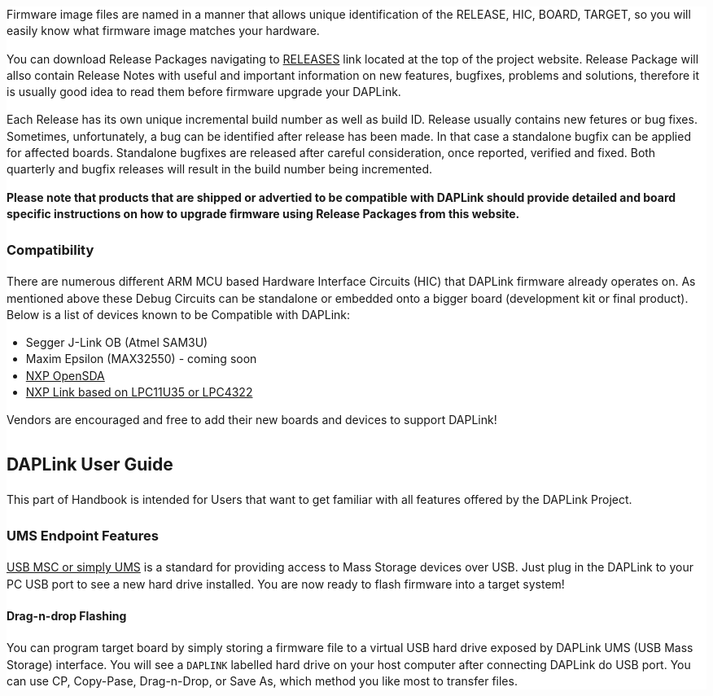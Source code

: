 Firmware image files are named in a manner that allows unique identification of the RELEASE, HIC, BOARD, TARGET, so you will easily know what firmware image matches your hardware. 

You can download Release Packages navigating to [RELEASES][daplinkreleases] link located at the top of the project website. Release Package will allso contain Release Notes with useful and important information on new features, bugfixes, problems and solutions, therefore it is usually good idea to read them before firmware upgrade your DAPLink.

Each Release has its own unique incremental build number as well as build ID. Release usually contains new fetures or bug fixes. Sometimes, unfortunately, a bug can be identified after release has been made. In that case a standalone bugfix can be applied for affected boards. Standalone bugfixes are released after careful consideration, once reported, verified and fixed. Both quarterly and bugfix releases will result in the build number being incremented.

**Please note that products that are shipped or advertied to be compatible with DAPLink should provide detailed and board specific instructions on how to upgrade firmware using Release Packages from this website.**


### Compatibility

There are numerous different ARM MCU based Hardware Interface Circuits (HIC) that DAPLink firmware already operates on. As mentioned above these Debug Circuits can be standalone or embedded onto a bigger board (development kit or final product). Below is a list of devices known to be Compatible with DAPLink:
* Segger J-Link OB (Atmel SAM3U)
* Maxim Epsilon (MAX32550) - coming soon
* [NXP OpenSDA](http://www.nxp.com/products/software-and-tools/run-time-software/kinetis-software-and-tools/ides-for-kinetis-mcus/opensda-serial-and-debug-adapter:OPENSDA)
* [NXP Link based on LPC11U35 or LPC4322](https://www.lpcware.com/LPCXpressoBoards)

Vendors are encouraged and free to add their new boards and devices to support DAPLink!




## <a name="daplink_user_guide"></a>DAPLink User Guide

This part of Handbook is intended for Users that want to get familiar with all features offered by the DAPLink Project.

### <a name="ums_endpoint"></a>UMS Endpoint Features

[USB MSC or simply UMS](#dictionary) is a standard for providing access to Mass Storage devices over USB. Just plug in the DAPLink to your PC USB port to see a new hard drive installed. You are now ready to flash firmware into a target system!

#### <a name="ums_dragndrop_flashing"></a>Drag-n-drop Flashing
You can program target board by simply storing a firmware file to a virtual USB hard drive exposed by DAPLink UMS (USB Mass Storage) interface.
You will see a `DAPLINK` labelled hard drive on your host computer after connecting DAPLink do USB port.
You can use CP, Copy-Pase, Drag-n-Drop, or Save As, which method you like most to transfer files.


[arm]: https://www.arm.com "ARM Limited website"
[mbed]: https://developer.mbed.org "arm mbed developer resources"
[daplink]: https://github.com/mbedmicro/DAPLink "DAPLink Project Website and GitHub Repository"
[daplinkreleases]: https://github.com/mbedmicro/DAPLink/releases "DAPLink Releses"
[daplinkissues]: https://github.com/mbedmicro/DAPLink/issues "DAPLink Issue Tracker"
[pyocd]: https://github.com/mbedmicro/pyOCD "Open-Source Python Library for Programming and Debugging ARM Cortex-M microcontrollers using CMSIS-DAP"
[cmsisdap]: https://github.com/mbedmicro/CMSIS-DAP/ "ARM mbed CMSIS-DAP project"
[mbedcagreement]: https://developer.mbed.org/contributor_agreement/ "ARM mbed Contributor Agreement"
[mbed_flashalgo]: https://github.com/mbedmicro/FlashAlgo "ARM mbed FlashAlgo Project"
[mbed_fdrm_k64f]: https://developer.mbed.org/platforms/FRDM-K64F/ "ARM mbed board FDRM-K64F"
[project_generator]: https://github.com/project-generator/project_generator/wiki/Getting_started "Project Generator"
[daplink_validation]: https://developer.mbed.org/users/c1728p9/code/daplink-validation/ "DAPLink Validation / Target Firmware Test Agent source code repository"
[mbed_winserial]: https://developer.mbed.org/handbook/Windows-serial-configuration "ARM mbed Windows Virtual COM Port configuration page"
[gnuarm]: https://developer.arm.com/open-source/gnu-toolchain/gnu-rm "GNU ARM Embedded Toolchain"
[eclipse]: https://docs.mbed.com/docs/mbed-os-handbook/en/latest/debugging/debugging_eclipse_pyocd/ "Debugging mbed OS 5 applications with Eclipse"
[uvision]: http://www2.keil.com/mdk5/uvision/ "Keil uVision IDE"
[iar]: https://www.iar.com/iar-embedded-workbench/ "IAR Embedded Workbench IDE"
[python]: https://www.python.org/downloads/ "Python is platform independent free and open programming language"
[git]: https://git-scm.com/downloads "GIT is a distributed version control system"
[git_merge_vs_rebase]: https://www.atlassian.com/git/tutorials/merging-vs-rebasing/workflow-walkthrough "Article on GIT Merge vs Rebase operations"
[github_fork]: https://help.github.com/articles/fork-a-repo/ "How to Fork a Project on GitHub"
[github_pullrequest]: https://help.github.com/articles/about-pull-requests/ "About Pull Request on GitHub"